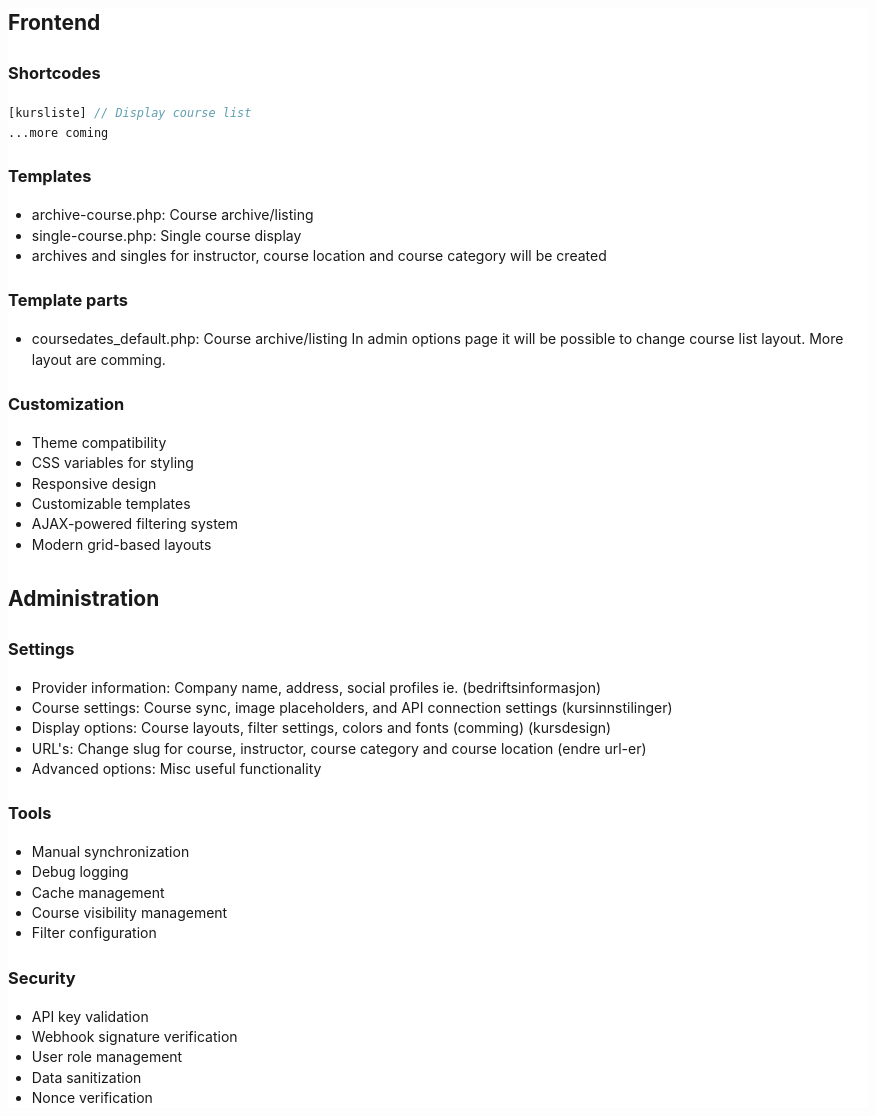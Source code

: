 
## Frontend

### Shortcodes
```php
[kursliste] // Display course list
...more coming
```

### Templates
- archive-course.php: Course archive/listing
- single-course.php: Single course display
- archives and singles for instructor, course location and course category will be created

### Template parts
- coursedates_default.php: Course archive/listing
In admin options page it will be possible to change course list layout. More layout are comming.

### Customization
- Theme compatibility
- CSS variables for styling
- Responsive design
- Customizable templates
- AJAX-powered filtering system
- Modern grid-based layouts

## Administration

### Settings
- Provider information: Company name, address, social profiles ie. (bedriftsinformasjon)
- Course settings: Course sync, image placeholders, and API connection settings (kursinnstilinger)
- Display options: Course layouts, filter settings, colors and fonts (comming) (kursdesign)
- URL's: Change slug for course, instructor, course category and course location (endre url-er)
- Advanced options: Misc useful functionality

### Tools
- Manual synchronization
- Debug logging
- Cache management
- Course visibility management
- Filter configuration

### Security
- API key validation
- Webhook signature verification
- User role management
- Data sanitization
- Nonce verification
